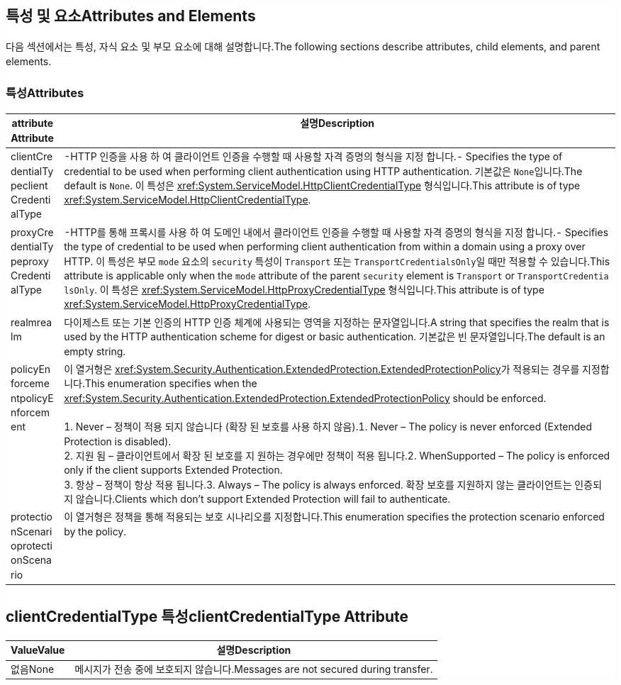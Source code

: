 ## <a name="attributes-and-elements"></a><span data-ttu-id="b4a27-105">특성 및 요소</span><span class="sxs-lookup"><span data-stu-id="b4a27-105">Attributes and Elements</span></span>  

 <span data-ttu-id="b4a27-106">다음 섹션에서는 특성, 자식 요소 및 부모 요소에 대해 설명합니다.</span><span class="sxs-lookup"><span data-stu-id="b4a27-106">The following sections describe attributes, child elements, and parent elements.</span></span>  
  
### <a name="attributes"></a><span data-ttu-id="b4a27-107">특성</span><span class="sxs-lookup"><span data-stu-id="b4a27-107">Attributes</span></span>  
  
|<span data-ttu-id="b4a27-108">attribute</span><span class="sxs-lookup"><span data-stu-id="b4a27-108">Attribute</span></span>|<span data-ttu-id="b4a27-109">설명</span><span class="sxs-lookup"><span data-stu-id="b4a27-109">Description</span></span>|  
|---------------|-----------------|  
|<span data-ttu-id="b4a27-110">clientCredentialType</span><span class="sxs-lookup"><span data-stu-id="b4a27-110">clientCredentialType</span></span>|<span data-ttu-id="b4a27-111">-HTTP 인증을 사용 하 여 클라이언트 인증을 수행할 때 사용할 자격 증명의 형식을 지정 합니다.</span><span class="sxs-lookup"><span data-stu-id="b4a27-111">-   Specifies the type of credential to be used when performing client authentication using HTTP authentication.</span></span>  <span data-ttu-id="b4a27-112">기본값은 `None`입니다.</span><span class="sxs-lookup"><span data-stu-id="b4a27-112">The default is `None`.</span></span> <span data-ttu-id="b4a27-113">이 특성은 <xref:System.ServiceModel.HttpClientCredentialType> 형식입니다.</span><span class="sxs-lookup"><span data-stu-id="b4a27-113">This attribute is of type <xref:System.ServiceModel.HttpClientCredentialType>.</span></span>|  
|<span data-ttu-id="b4a27-114">proxyCredentialType</span><span class="sxs-lookup"><span data-stu-id="b4a27-114">proxyCredentialType</span></span>|<span data-ttu-id="b4a27-115">-HTTP를 통해 프록시를 사용 하 여 도메인 내에서 클라이언트 인증을 수행할 때 사용할 자격 증명의 형식을 지정 합니다.</span><span class="sxs-lookup"><span data-stu-id="b4a27-115">-   Specifies the type of credential to be used when performing client authentication from within a domain using a proxy over HTTP.</span></span> <span data-ttu-id="b4a27-116">이 특성은 부모 `mode` 요소의 `security` 특성이 `Transport` 또는 `TransportCredentialsOnly`일 때만 적용할 수 있습니다.</span><span class="sxs-lookup"><span data-stu-id="b4a27-116">This attribute is applicable only when the `mode` attribute of the parent `security` element is `Transport` or `TransportCredentialsOnly`.</span></span> <span data-ttu-id="b4a27-117">이 특성은 <xref:System.ServiceModel.HttpProxyCredentialType> 형식입니다.</span><span class="sxs-lookup"><span data-stu-id="b4a27-117">This attribute is of type <xref:System.ServiceModel.HttpProxyCredentialType>.</span></span>|  
|<span data-ttu-id="b4a27-118">realm</span><span class="sxs-lookup"><span data-stu-id="b4a27-118">realm</span></span>|<span data-ttu-id="b4a27-119">다이제스트 또는 기본 인증의 HTTP 인증 체계에 사용되는 영역을 지정하는 문자열입니다.</span><span class="sxs-lookup"><span data-stu-id="b4a27-119">A string that specifies the realm that is used by the HTTP authentication scheme for digest or basic authentication.</span></span> <span data-ttu-id="b4a27-120">기본값은 빈 문자열입니다.</span><span class="sxs-lookup"><span data-stu-id="b4a27-120">The default is an empty string.</span></span>|  
|<span data-ttu-id="b4a27-121">policyEnforcement</span><span class="sxs-lookup"><span data-stu-id="b4a27-121">policyEnforcement</span></span>|<span data-ttu-id="b4a27-122">이 열거형은 <xref:System.Security.Authentication.ExtendedProtection.ExtendedProtectionPolicy>가 적용되는 경우를 지정합니다.</span><span class="sxs-lookup"><span data-stu-id="b4a27-122">This enumeration specifies when the <xref:System.Security.Authentication.ExtendedProtection.ExtendedProtectionPolicy> should be enforced.</span></span><br /><br /> <span data-ttu-id="b4a27-123">1. Never – 정책이 적용 되지 않습니다 (확장 된 보호를 사용 하지 않음).</span><span class="sxs-lookup"><span data-stu-id="b4a27-123">1.  Never – The policy is never enforced (Extended Protection is disabled).</span></span><br /><span data-ttu-id="b4a27-124">2. 지원 됨 – 클라이언트에서 확장 된 보호를 지 원하는 경우에만 정책이 적용 됩니다.</span><span class="sxs-lookup"><span data-stu-id="b4a27-124">2.  WhenSupported – The policy is enforced only if the client supports Extended Protection.</span></span><br /><span data-ttu-id="b4a27-125">3. 항상 – 정책이 항상 적용 됩니다.</span><span class="sxs-lookup"><span data-stu-id="b4a27-125">3.  Always – The policy is always enforced.</span></span> <span data-ttu-id="b4a27-126">확장 보호를 지원하지 않는 클라이언트는 인증되지 않습니다.</span><span class="sxs-lookup"><span data-stu-id="b4a27-126">Clients which don’t support Extended Protection will fail to authenticate.</span></span>|  
|<span data-ttu-id="b4a27-127">protectionScenario</span><span class="sxs-lookup"><span data-stu-id="b4a27-127">protectionScenario</span></span>|<span data-ttu-id="b4a27-128">이 열거형은 정책을 통해 적용되는 보호 시나리오를 지정합니다.</span><span class="sxs-lookup"><span data-stu-id="b4a27-128">This enumeration specifies the protection scenario enforced by the policy.</span></span>|  
  
## <a name="clientcredentialtype-attribute"></a><span data-ttu-id="b4a27-129">clientCredentialType 특성</span><span class="sxs-lookup"><span data-stu-id="b4a27-129">clientCredentialType Attribute</span></span>  
  
|<span data-ttu-id="b4a27-130">Value</span><span class="sxs-lookup"><span data-stu-id="b4a27-130">Value</span></span>|<span data-ttu-id="b4a27-131">설명</span><span class="sxs-lookup"><span data-stu-id="b4a27-131">Description</span></span>|  
|-----------|-----------------|  
|<span data-ttu-id="b4a27-132">없음</span><span class="sxs-lookup"><span data-stu-id="b4a27-132">None</span></span>|<span data-ttu-id="b4a27-133">메시지가 전송 중에 보호되지 않습니다.</span><span class="sxs-lookup"><span data-stu-id="b4a27-133">Messages are not secured during transfer.</span></span>|  